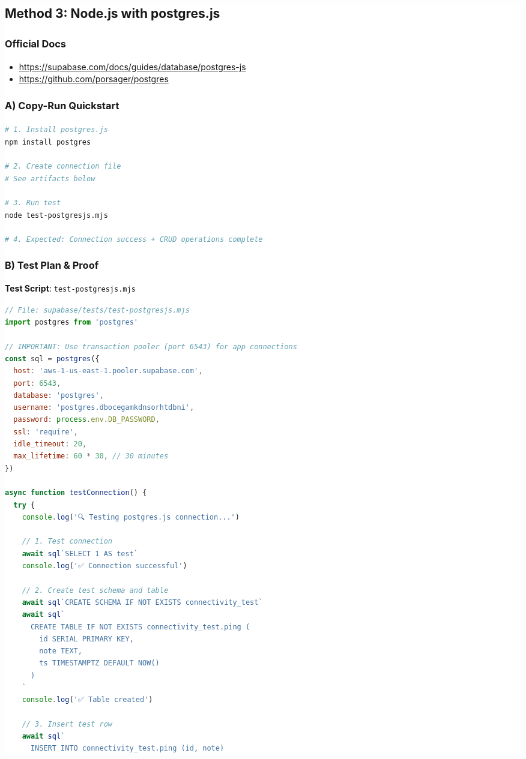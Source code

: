 
## Method 3: Node.js with postgres.js

### Official Docs
- https://supabase.com/docs/guides/database/postgres-js
- https://github.com/porsager/postgres

### A) Copy-Run Quickstart

```bash
# 1. Install postgres.js
npm install postgres

# 2. Create connection file
# See artifacts below

# 3. Run test
node test-postgresjs.mjs

# 4. Expected: Connection success + CRUD operations complete
```

### B) Test Plan & Proof

**Test Script**: `test-postgresjs.mjs`

```javascript
// File: supabase/tests/test-postgresjs.mjs
import postgres from 'postgres'

// IMPORTANT: Use transaction pooler (port 6543) for app connections
const sql = postgres({
  host: 'aws-1-us-east-1.pooler.supabase.com',
  port: 6543,
  database: 'postgres',
  username: 'postgres.dbocegamkdnsorhtdbni',
  password: process.env.DB_PASSWORD,
  ssl: 'require',
  idle_timeout: 20,
  max_lifetime: 60 * 30, // 30 minutes
})

async function testConnection() {
  try {
    console.log('🔍 Testing postgres.js connection...')

    // 1. Test connection
    await sql`SELECT 1 AS test`
    console.log('✅ Connection successful')

    // 2. Create test schema and table
    await sql`CREATE SCHEMA IF NOT EXISTS connectivity_test`
    await sql`
      CREATE TABLE IF NOT EXISTS connectivity_test.ping (
        id SERIAL PRIMARY KEY,
        note TEXT,
        ts TIMESTAMPTZ DEFAULT NOW()
      )
    `
    console.log('✅ Table created')

    // 3. Insert test row
    await sql`
      INSERT INTO connectivity_test.ping (id, note)
```